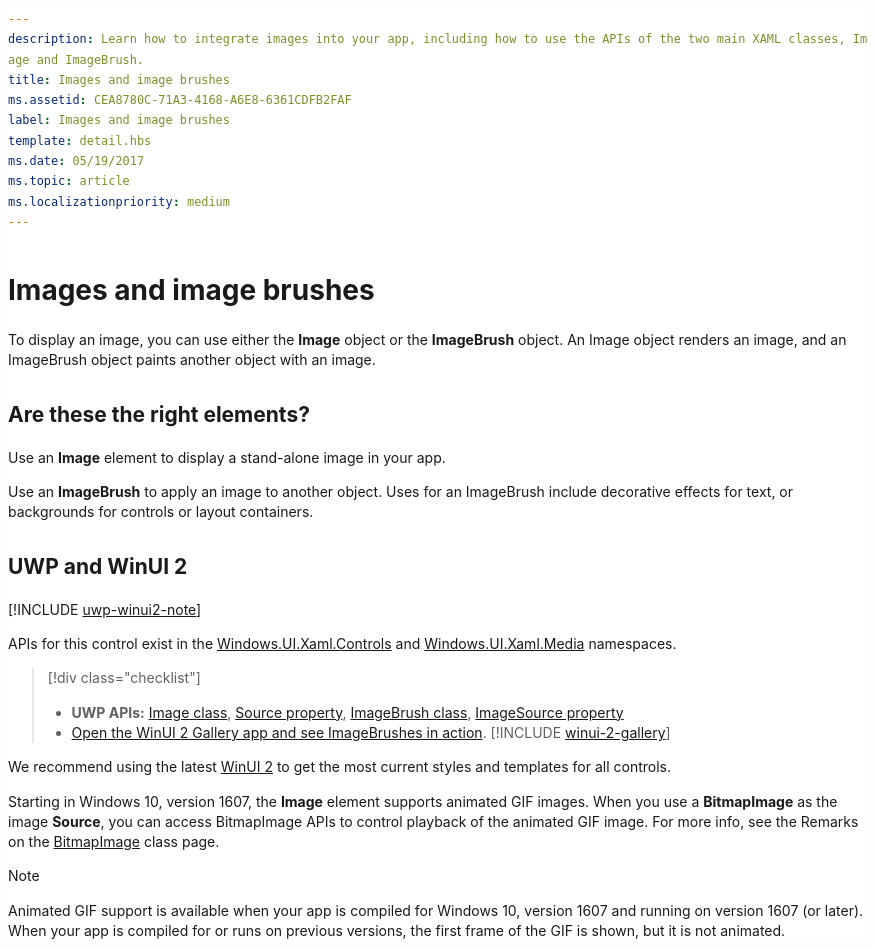 ```yaml
---
description: Learn how to integrate images into your app, including how to use the APIs of the two main XAML classes, Image and ImageBrush.
title: Images and image brushes
ms.assetid: CEA8780C-71A3-4168-A6E8-6361CDFB2FAF
label: Images and image brushes
template: detail.hbs
ms.date: 05/19/2017
ms.topic: article
ms.localizationpriority: medium
---
```

# Images and image brushes

To display an image, you can use either the **Image** object or the **ImageBrush** object. An Image object renders an image, and an ImageBrush object paints another object with an image.

## Are these the right elements?

Use an **Image** element to display a stand-alone image in your app.

Use an **ImageBrush** to apply an image to another object. Uses for an ImageBrush include decorative effects for text, or backgrounds for controls or layout containers.

## UWP and WinUI 2

[!INCLUDE [uwp-winui2-note](../../../includes/uwp-winui-2-note.md)]

APIs for this control exist in the [Windows.UI.Xaml.Controls](/uwp/api/Windows.UI.Xaml.Controls) and [Windows.UI.Xaml.Media](/uwp/api/Windows.UI.Xaml.Media) namespaces.

> [!div class="checklist"]
>
> - **UWP APIs:** [Image class](/uwp/api/Windows.UI.Xaml.Controls.Image), [Source property](/uwp/api/windows.ui.xaml.controls.image.source), [ImageBrush class](/uwp/api/Windows.UI.Xaml.Media.ImageBrush), [ImageSource property](/uwp/api/windows.ui.xaml.media.imagebrush.imagesource)
> - [Open the WinUI 2 Gallery app and see ImageBrushes in action](winui2gallery:/item/Image). [!INCLUDE [winui-2-gallery](../../../includes/winui-2-gallery.md)]

We recommend using the latest [WinUI 2](/windows/apps/winui/winui2/) to get the most current styles and templates for all controls.

Starting in Windows 10, version 1607, the **Image** element supports animated GIF images. When you use a **BitmapImage** as the image **Source**, you can access BitmapImage APIs to control playback of the animated GIF image. For more info, see the Remarks on the [BitmapImage](/windows/winui/api/microsoft.UI.Xaml.Media.Imaging.BitmapImage) class page.

> [!NOTE]
> Animated GIF support is available when your app is compiled for Windows 10, version 1607 and running on version 1607 (or later). When your app is compiled for or runs on previous versions, the first frame of the GIF is shown, but it is not animated.
